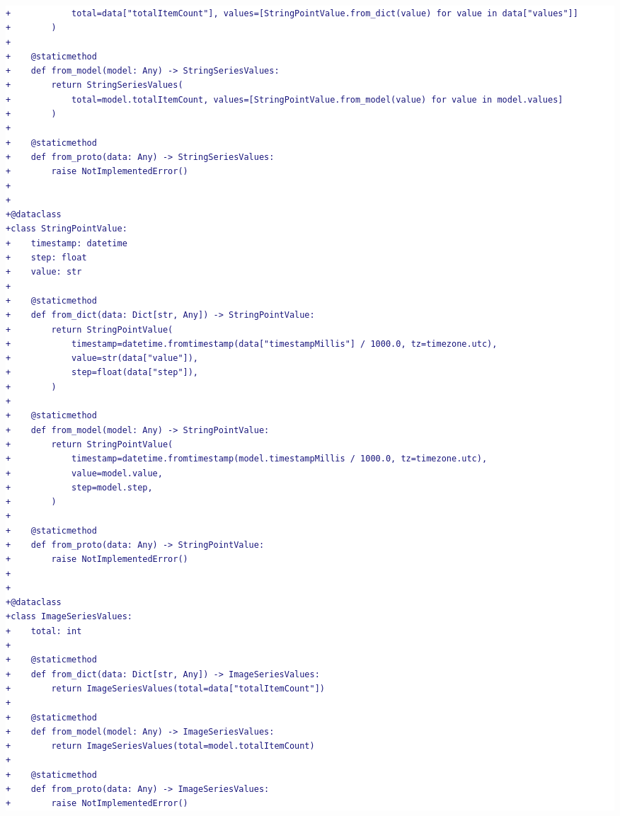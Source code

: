 ```diff
+            total=data["totalItemCount"], values=[StringPointValue.from_dict(value) for value in data["values"]]
+        )
+
+    @staticmethod
+    def from_model(model: Any) -> StringSeriesValues:
+        return StringSeriesValues(
+            total=model.totalItemCount, values=[StringPointValue.from_model(value) for value in model.values]
+        )
+
+    @staticmethod
+    def from_proto(data: Any) -> StringSeriesValues:
+        raise NotImplementedError()
+
+
+@dataclass
+class StringPointValue:
+    timestamp: datetime
+    step: float
+    value: str
+
+    @staticmethod
+    def from_dict(data: Dict[str, Any]) -> StringPointValue:
+        return StringPointValue(
+            timestamp=datetime.fromtimestamp(data["timestampMillis"] / 1000.0, tz=timezone.utc),
+            value=str(data["value"]),
+            step=float(data["step"]),
+        )
+
+    @staticmethod
+    def from_model(model: Any) -> StringPointValue:
+        return StringPointValue(
+            timestamp=datetime.fromtimestamp(model.timestampMillis / 1000.0, tz=timezone.utc),
+            value=model.value,
+            step=model.step,
+        )
+
+    @staticmethod
+    def from_proto(data: Any) -> StringPointValue:
+        raise NotImplementedError()
+
+
+@dataclass
+class ImageSeriesValues:
+    total: int
+
+    @staticmethod
+    def from_dict(data: Dict[str, Any]) -> ImageSeriesValues:
+        return ImageSeriesValues(total=data["totalItemCount"])
+
+    @staticmethod
+    def from_model(model: Any) -> ImageSeriesValues:
+        return ImageSeriesValues(total=model.totalItemCount)
+
+    @staticmethod
+    def from_proto(data: Any) -> ImageSeriesValues:
+        raise NotImplementedError()
```
